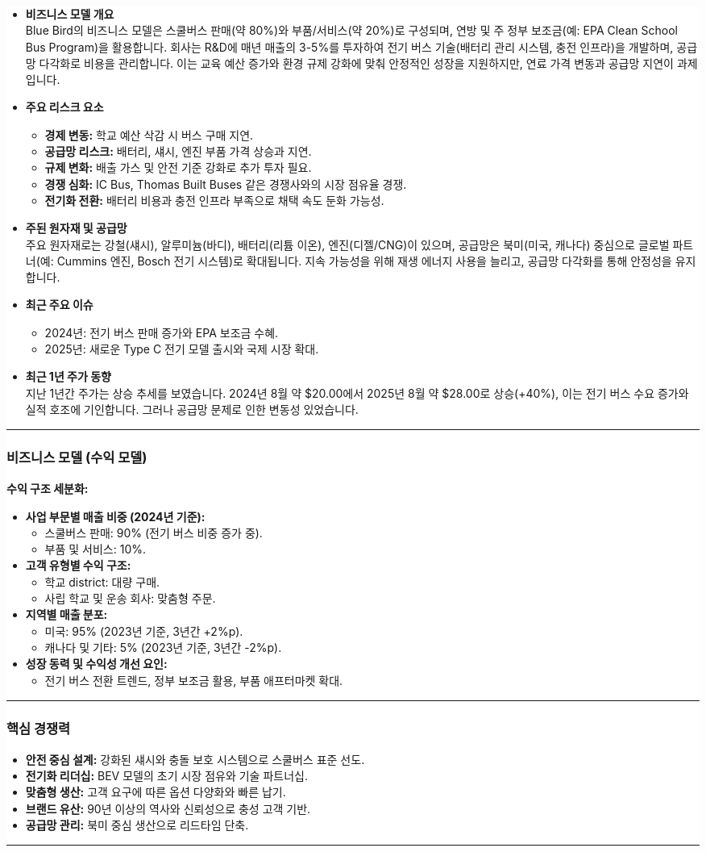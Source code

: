 - **비즈니스 모델 개요**  
    Blue Bird의 비즈니스 모델은 스쿨버스 판매(약 80%)와 부품/서비스(약 20%)로 구성되며, 연방 및 주 정부 보조금(예: EPA Clean School Bus Program)을 활용합니다. 회사는 R&D에 매년 매출의 3-5%를 투자하여 전기 버스 기술(배터리 관리 시스템, 충전 인프라)을 개발하며, 공급망 다각화로 비용을 관리합니다. 이는 교육 예산 증가와 환경 규제 강화에 맞춰 안정적인 성장을 지원하지만, 연료 가격 변동과 공급망 지연이 과제입니다.
    
- **주요 리스크 요소**
    
    - **경제 변동:** 학교 예산 삭감 시 버스 구매 지연.
    - **공급망 리스크:** 배터리, 섀시, 엔진 부품 가격 상승과 지연.
    - **규제 변화:** 배출 가스 및 안전 기준 강화로 추가 투자 필요.
    - **경쟁 심화:** IC Bus, Thomas Built Buses 같은 경쟁사와의 시장 점유율 경쟁.
    - **전기화 전환:** 배터리 비용과 충전 인프라 부족으로 채택 속도 둔화 가능성.

- **주된 원자재 및 공급망**  
    주요 원자재로는 강철(섀시), 알루미늄(바디), 배터리(리튬 이온), 엔진(디젤/CNG)이 있으며, 공급망은 북미(미국, 캐나다) 중심으로 글로벌 파트너(예: Cummins 엔진, Bosch 전기 시스템)로 확대됩니다. 지속 가능성을 위해 재생 에너지 사용을 늘리고, 공급망 다각화를 통해 안정성을 유지합니다.
    
- **최근 주요 이슈**
    
    - 2024년: 전기 버스 판매 증가와 EPA 보조금 수혜.
    - 2025년: 새로운 Type C 전기 모델 출시와 국제 시장 확대.

- **최근 1년 주가 동향**  
    지난 1년간 주가는 상승 추세를 보였습니다. 2024년 8월 약 $20.00에서 2025년 8월 약 $28.00로 상승(+40%), 이는 전기 버스 수요 증가와 실적 호조에 기인합니다. 그러나 공급망 문제로 인한 변동성 있었습니다.

---

### 비즈니스 모델 (수익 모델)

**수익 구조 세분화:**

- **사업 부문별 매출 비중 (2024년 기준):**
    - 스쿨버스 판매: 90% (전기 버스 비중 증가 중).
    - 부품 및 서비스: 10%.
- **고객 유형별 수익 구조:**
    - 학교 district: 대량 구매.
    - 사립 학교 및 운송 회사: 맞춤형 주문.
- **지역별 매출 분포:**
    - 미국: 95% (2023년 기준, 3년간 +2%p).
    - 캐나다 및 기타: 5% (2023년 기준, 3년간 -2%p).
- **성장 동력 및 수익성 개선 요인:**
    - 전기 버스 전환 트렌드, 정부 보조금 활용, 부품 애프터마켓 확대.

---

### 핵심 경쟁력

- **안전 중심 설계:** 강화된 섀시와 충돌 보호 시스템으로 스쿨버스 표준 선도.
- **전기화 리더십:** BEV 모델의 초기 시장 점유와 기술 파트너십.
- **맞춤형 생산:** 고객 요구에 따른 옵션 다양화와 빠른 납기.
- **브랜드 유산:** 90년 이상의 역사와 신뢰성으로 충성 고객 기반.
- **공급망 관리:** 북미 중심 생산으로 리드타임 단축.

---

